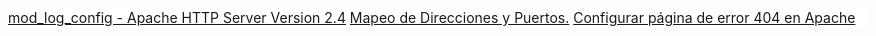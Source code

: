 [mod_log_config - Apache HTTP Server Version 2.4](http://httpd.apache.org/docs/current/mod/mod_log_config.html)
 [Mapeo de Direcciones y Puertos.](https://httpd.apache.org/docs/trunk/es/bind.html)
 [Configurar página de error 404 en Apache](https://desarrolloweb.com/articulos/configurar-pagina-error-404-apache.html)










